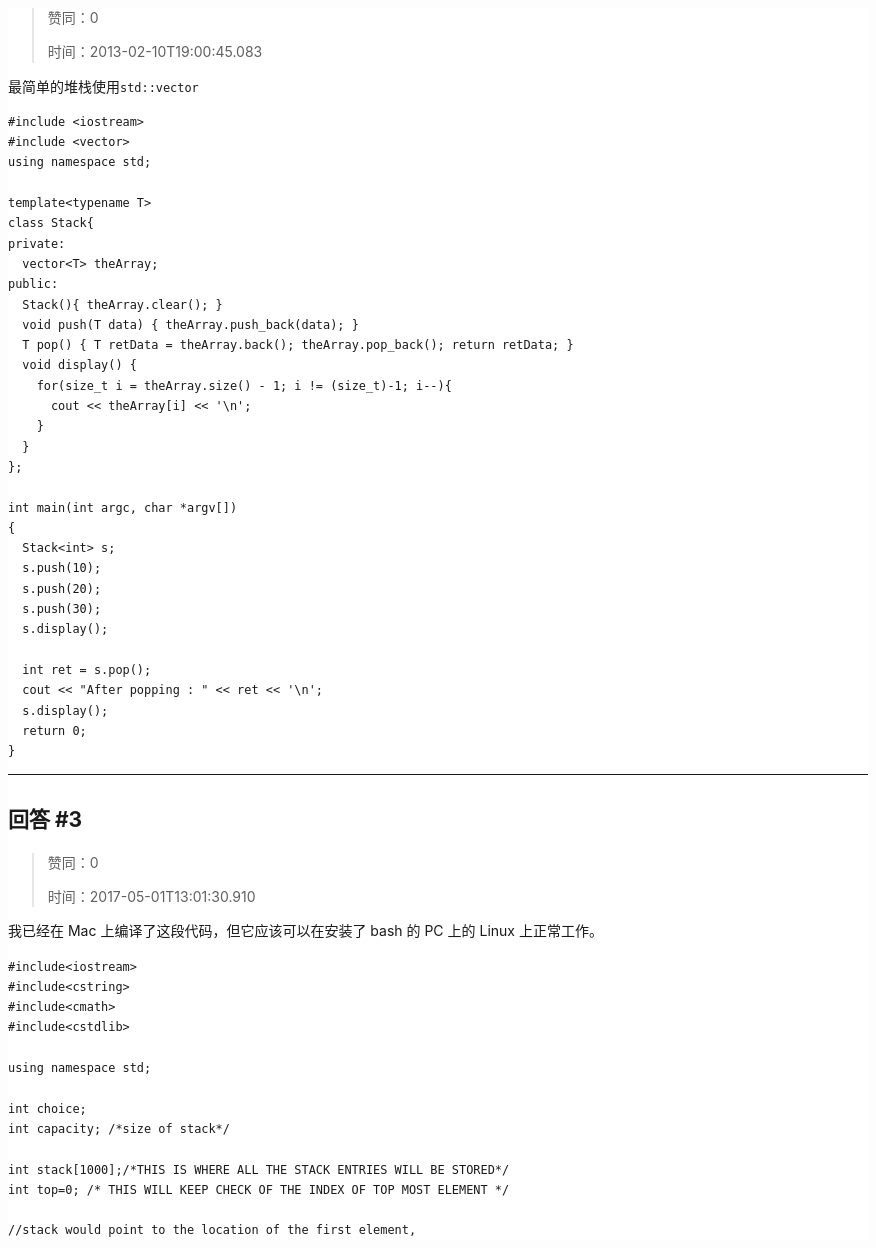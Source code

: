 > 赞同：0
> 
> 时间：2013-02-10T19:00:45.083

最简单的堆栈使用`std::vector`

```
#include <iostream>
#include <vector>
using namespace std;

template<typename T>
class Stack{
private: 
  vector<T> theArray;
public:
  Stack(){ theArray.clear(); }
  void push(T data) { theArray.push_back(data); }
  T pop() { T retData = theArray.back(); theArray.pop_back(); return retData; }
  void display() {
    for(size_t i = theArray.size() - 1; i != (size_t)-1; i--){
      cout << theArray[i] << '\n';
    }
  }
};

int main(int argc, char *argv[])
{
  Stack<int> s;
  s.push(10);
  s.push(20);
  s.push(30);
  s.display();

  int ret = s.pop();
  cout << "After popping : " << ret << '\n';
  s.display();
  return 0;
} 
```

* * *

## 回答 #3

> 赞同：0
> 
> 时间：2017-05-01T13:01:30.910

我已经在 Mac 上编译了这段代码，但它应该可以在安装了 bash 的 PC 上的 Linux 上正常工作。

```
#include<iostream>
#include<cstring>
#include<cmath>
#include<cstdlib>

using namespace std;

int choice;
int capacity; /*size of stack*/ 

int stack[1000];/*THIS IS WHERE ALL THE STACK ENTRIES WILL BE STORED*/
int top=0; /* THIS WILL KEEP CHECK OF THE INDEX OF TOP MOST ELEMENT */

//stack would point to the location of the first element,
```